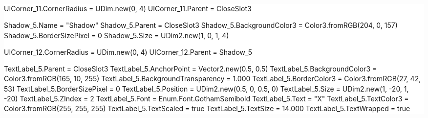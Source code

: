 UICorner_11.CornerRadius = UDim.new(0, 4)
UICorner_11.Parent = CloseSlot3

Shadow_5.Name = "Shadow"
Shadow_5.Parent = CloseSlot3
Shadow_5.BackgroundColor3 = Color3.fromRGB(204, 0, 157)
Shadow_5.BorderSizePixel = 0
Shadow_5.Size = UDim2.new(1, 0, 1, 4)

UICorner_12.CornerRadius = UDim.new(0, 4)
UICorner_12.Parent = Shadow_5

TextLabel_5.Parent = CloseSlot3
TextLabel_5.AnchorPoint = Vector2.new(0.5, 0.5)
TextLabel_5.BackgroundColor3 = Color3.fromRGB(165, 10, 255)
TextLabel_5.BackgroundTransparency = 1.000
TextLabel_5.BorderColor3 = Color3.fromRGB(27, 42, 53)
TextLabel_5.BorderSizePixel = 0
TextLabel_5.Position = UDim2.new(0.5, 0, 0.5, 0)
TextLabel_5.Size = UDim2.new(1, -20, 1, -20)
TextLabel_5.ZIndex = 2
TextLabel_5.Font = Enum.Font.GothamSemibold
TextLabel_5.Text = "X"
TextLabel_5.TextColor3 = Color3.fromRGB(255, 255, 255)
TextLabel_5.TextScaled = true
TextLabel_5.TextSize = 14.000
TextLabel_5.TextWrapped = true
